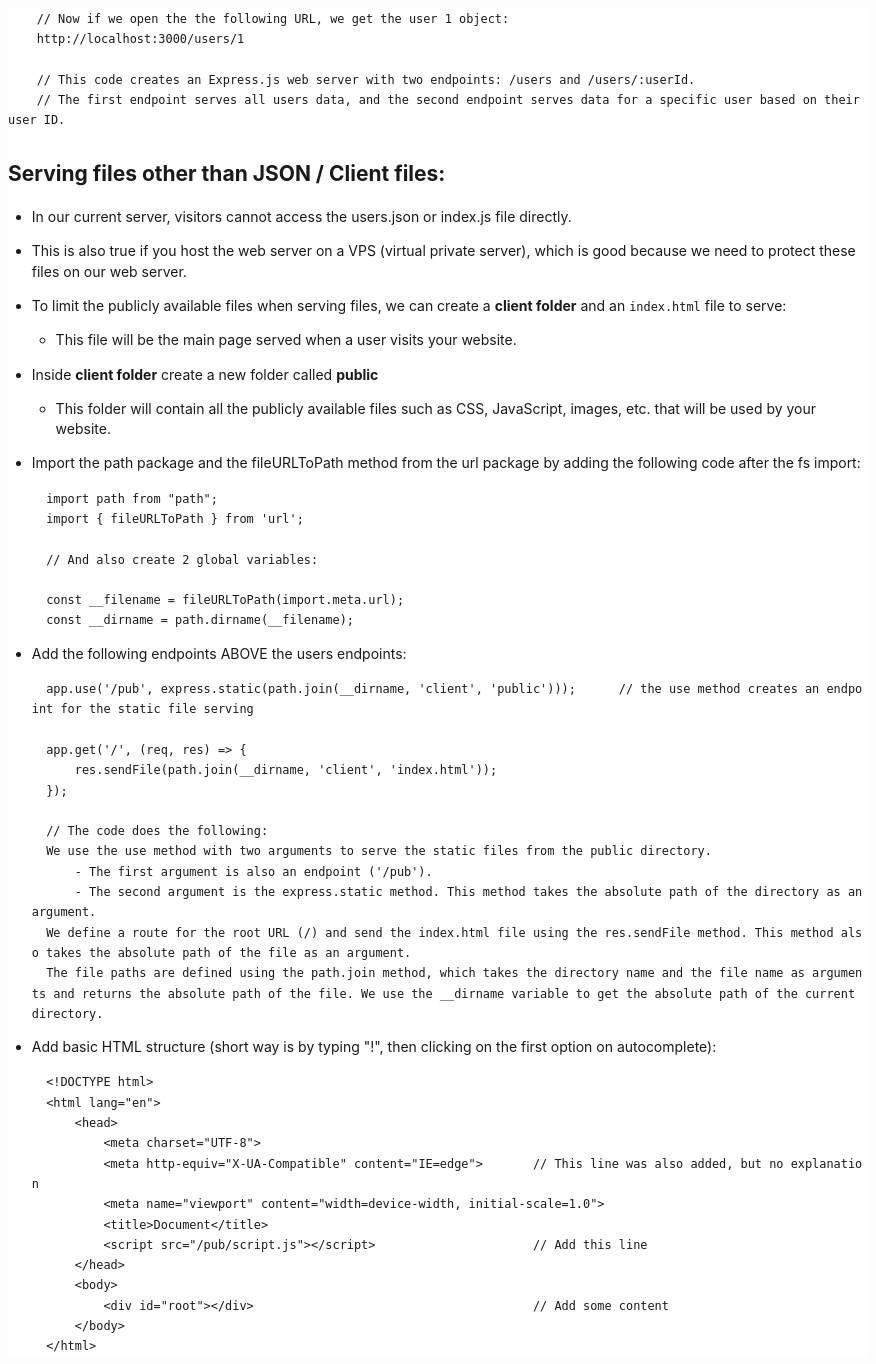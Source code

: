         // Now if we open the the following URL, we get the user 1 object:
        http://localhost:3000/users/1

        // This code creates an Express.js web server with two endpoints: /users and /users/:userId.
        // The first endpoint serves all users data, and the second endpoint serves data for a specific user based on their user ID.

## Serving files other than JSON / Client files:
- In our current server, visitors cannot access the users.json or index.js file directly. 
- This is also true if you host the web server on a VPS (virtual private server), which is good because we need to protect these files on our web server.

- To limit the publicly available files when serving files, we can create a **client folder** and an `index.html` file to serve:
    - This file will be the main page served when a user visits your website.

- Inside **client folder** create a new folder called **public**
    - This folder will contain all the publicly available files such as CSS, JavaScript, images, etc. that will be used by your website.

- Import the path package and the fileURLToPath method from the url package by adding the following code after the fs import:

        import path from "path";
        import { fileURLToPath } from 'url';

        // And also create 2 global variables:

        const __filename = fileURLToPath(import.meta.url);
        const __dirname = path.dirname(__filename);

- Add the following endpoints ABOVE the users endpoints:

        app.use('/pub', express.static(path.join(__dirname, 'client', 'public')));      // the use method creates an endpoint for the static file serving

        app.get('/', (req, res) => {
            res.sendFile(path.join(__dirname, 'client', 'index.html'));
        });
        
        // The code does the following:
        We use the use method with two arguments to serve the static files from the public directory.
            - The first argument is also an endpoint ('/pub').
            - The second argument is the express.static method. This method takes the absolute path of the directory as an argument.
        We define a route for the root URL (/) and send the index.html file using the res.sendFile method. This method also takes the absolute path of the file as an argument.
        The file paths are defined using the path.join method, which takes the directory name and the file name as arguments and returns the absolute path of the file. We use the __dirname variable to get the absolute path of the current directory.

- Add basic HTML structure (short way is by typing "!", then clicking on the first option on autocomplete):

        <!DOCTYPE html>
        <html lang="en">
            <head>
                <meta charset="UTF-8">
                <meta http-equiv="X-UA-Compatible" content="IE=edge">       // This line was also added, but no explanation
                <meta name="viewport" content="width=device-width, initial-scale=1.0">
                <title>Document</title>
                <script src="/pub/script.js"></script>                      // Add this line
            </head>
            <body>
                <div id="root"></div>                                       // Add some content
            </body>
        </html>

